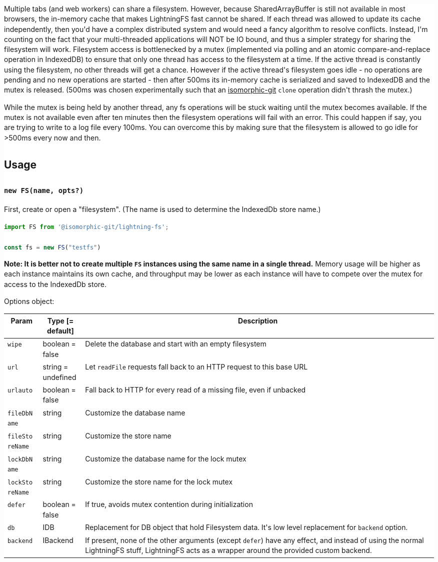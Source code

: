 Multiple tabs (and web workers) can share a filesystem. However, because SharedArrayBuffer is still not available in most browsers, the in-memory cache that makes LightningFS fast cannot be shared. If each thread was allowed to update its cache independently, then you'd have a complex distributed system and would need a fancy algorithm to resolve conflicts. Instead, I'm counting on the fact that your multi-threaded applications will NOT be IO bound, and thus a simpler strategy for sharing the filesystem will work. Filesystem access is bottlenecked by a mutex (implemented via polling and an atomic compare-and-replace operation in IndexedDB) to ensure that only one thread has access to the filesystem at a time. If the active thread is constantly using the filesystem, no other threads will get a chance. However if the active thread's filesystem goes idle - no operations are pending and no new operations are started - then after 500ms its in-memory cache is serialized and saved to IndexedDB and the mutex is released. (500ms was chosen experimentally such that an [isomorphic-git](https://github.com/isomorphic-git/isomorphic-git) `clone` operation didn't thrash the mutex.)

While the mutex is being held by another thread, any fs operations will be stuck waiting until the mutex becomes available. If the mutex is not available even after ten minutes then the filesystem operations will fail with an error. This could happen if say, you are trying to write to a log file every 100ms. You can overcome this by making sure that the filesystem is allowed to go idle for >500ms every now and then.

## Usage

### `new FS(name, opts?)`
First, create or open a "filesystem". (The name is used to determine the IndexedDb store name.)

```js
import FS from '@isomorphic-git/lightning-fs';

const fs = new FS("testfs")
```

**Note: It is better not to create multiple `FS` instances using the same name in a single thread.** Memory usage will be higher as each instance maintains its own cache, and throughput may be lower as each instance will have to compete over the mutex for access to the IndexedDb store.

Options object:

| Param           | Type [= default]   | Description                                                                                                                                                                                |
| --------------- | ------------------ | ------------------------------------------------------------------------------------------------------------------------------------------------------------------------------------------ |
| `wipe`          | boolean = false    | Delete the database and start with an empty filesystem                                                                                                                                     |
| `url`           | string = undefined | Let `readFile` requests fall back to an HTTP request to this base URL                                                                                                                      |
| `urlauto`       | boolean = false    | Fall back to HTTP for every read of a missing file, even if unbacked                                                                                                                       |
| `fileDbName`    | string             | Customize the database name                                                                                                                                                                |
| `fileStoreName` | string             | Customize the store name                                                                                                                                                                   |
| `lockDbName`    | string             | Customize the database name for the lock mutex                                                                                                                                             |
| `lockStoreName` | string             | Customize the store name for the lock mutex                                                                                                                                                |
| `defer`         | boolean = false    | If true, avoids mutex contention during initialization                                                                                                                                     |
| `db`            | IDB                | Replacement for DB object that hold Filesystem data. It's low level replacement for `backend` option.  |
| `backend`       | IBackend           | If present, none of the other arguments (except `defer`) have any effect, and instead of using the normal LightningFS stuff, LightningFS acts as a wrapper around the provided custom backend. |
